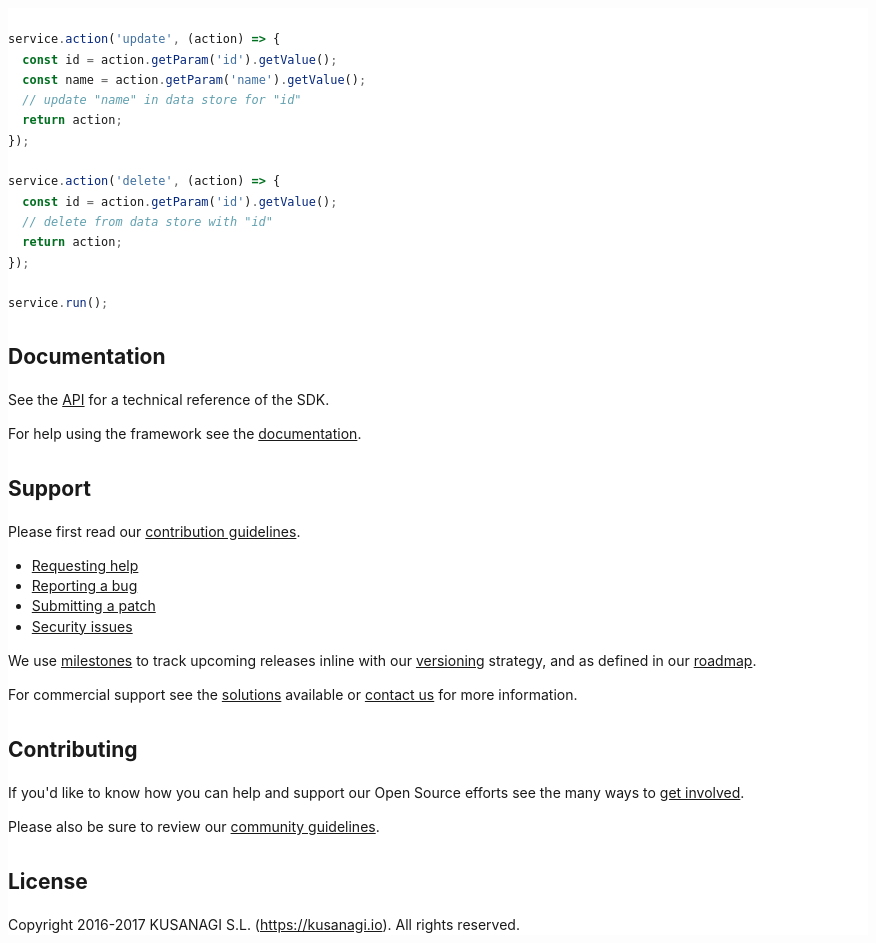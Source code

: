 ```js

service.action('update', (action) => {
  const id = action.getParam('id').getValue();
  const name = action.getParam('name').getValue();
  // update "name" in data store for "id"
  return action;
});

service.action('delete', (action) => {
  const id = action.getParam('id').getValue();
  // delete from data store with "id"
  return action;
});

service.run();
```

Documentation
-------------

See the [API](https://app.kusanagi.io#katana/docs/sdk) for a technical reference of the SDK.

For help using the framework see the [documentation](https://app.kusanagi.io#katana/docs).

Support
-------

Please first read our [contribution guidelines](https://app.kusanagi.io#katana/open-source/contributing).

* [Requesting help](https://app.kusanagi.io#katana/open-source/help)
* [Reporting a bug](https://app.kusanagi.io#katana/open-source/bug)
* [Submitting a patch](https://app.kusanagi.io#katana/open-source/patch)
* [Security issues](https://app.kusanagi.io#katana/open-source/security)

We use [milestones](https://github.com/kusanagi/katana-sdk-node/milestones) to track upcoming releases inline with our [versioning](https://app.kusanagi.io#katana/docs/framework/versions) strategy, and as defined in our [roadmap](https://app.kusanagi.io#katana/docs/framework/roadmap).

For commercial support see the [solutions](https://app.kusanagi.io#solutions) available or [contact us](https://app.kusanagi.io#contact) for more information.

Contributing
------------

If you'd like to know how you can help and support our Open Source efforts see the many ways to [get involved](https://app.kusanagi.io#katana/open-source).

Please also be sure to review our [community guidelines](https://app.kusanagi.io#katana/open-source/conduct).

License
-------

Copyright 2016-2017 KUSANAGI S.L. (https://kusanagi.io). All rights reserved.
